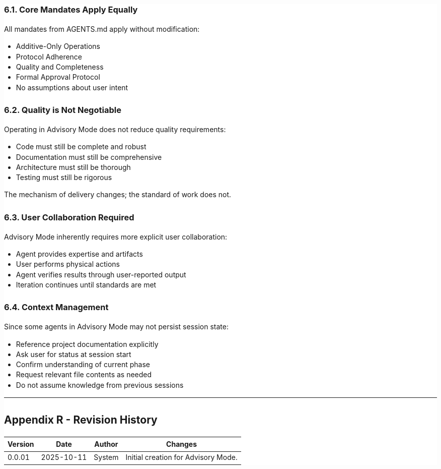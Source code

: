 ### 6.1. Core Mandates Apply Equally
All mandates from AGENTS.md apply without modification:
- Additive-Only Operations
- Protocol Adherence
- Quality and Completeness
- Formal Approval Protocol
- No assumptions about user intent

### 6.2. Quality is Not Negotiable
Operating in Advisory Mode does not reduce quality requirements:
- Code must still be complete and robust
- Documentation must still be comprehensive
- Architecture must still be thorough
- Testing must still be rigorous

The mechanism of delivery changes; the standard of work does not.

### 6.3. User Collaboration Required
Advisory Mode inherently requires more explicit user collaboration:
- Agent provides expertise and artifacts
- User performs physical actions
- Agent verifies results through user-reported output
- Iteration continues until standards are met

### 6.4. Context Management
Since some agents in Advisory Mode may not persist session state:
- Reference project documentation explicitly
- Ask user for status at session start
- Confirm understanding of current phase
- Request relevant file contents as needed
- Do not assume knowledge from previous sessions

---

## Appendix R - Revision History
| Version | Date       | Author | Changes                               |
|---------|------------|--------|---------------------------------------|
| 0.0.01  | 2025-10-11 | System | Initial creation for Advisory Mode.   |
